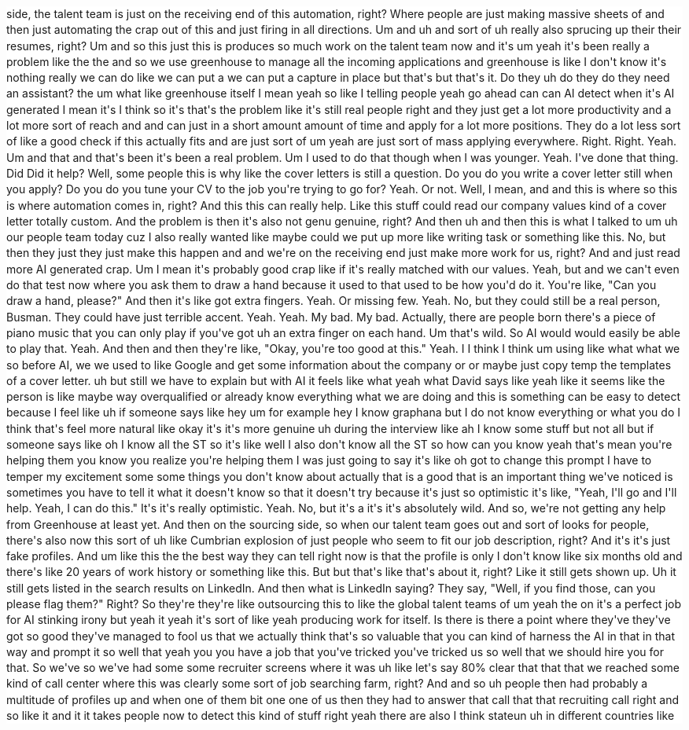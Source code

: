 side, the talent team is just on the receiving end of this automation, right? Where people are just making massive sheets of and then just automating the crap out of this and just firing in all directions. Um and uh and sort of uh really also sprucing up their their resumes, right? Um and so this just this is produces so much work on the talent team now and it's um yeah it's been really a problem like the the and so we use greenhouse to manage all the incoming applications and greenhouse is like I don't know it's nothing really we can do like we can put a we can put a capture in place but that's but that's it. Do they uh do they do they need an assistant? the um what like greenhouse itself I mean yeah so like I telling people yeah go ahead can can AI detect when it's AI generated I mean it's I think so it's that's the problem like it's still real people right and they just get a lot more productivity and a lot more sort of reach and and can just in a short amount amount of time and apply for a lot more positions. They do a lot less sort of like a good check if this actually fits and are just sort of um yeah are just sort of mass applying everywhere. Right. Right. Yeah. Um and that and that's been it's been a real problem. Um I used to do that though when I was younger. Yeah. I've done that thing. Did Did it help? Well, some people this is why like the cover letters is still a question. Do you do you write a cover letter still when you apply? Do you do you tune your CV to the job you're trying to go for? Yeah. Or not. Well, I mean, and and this is where so this is where automation comes in, right? And this this can really help. Like this stuff could read our company values kind of a cover letter totally custom. And the problem is then it's also not genu genuine, right? And then uh and then this is what I talked to um uh our people team today cuz I also really wanted like maybe could we put up more like writing task or something like this. No, but then they just they just make this happen and and we're on the receiving end just make more work for us, right? And and just read more AI generated crap. Um I mean it's probably good crap like if it's really matched with our values. Yeah, but and we can't even do that test now where you ask them to draw a hand because it used to that used to be how you'd do it. You're like, "Can you draw a hand, please?" And then it's like got extra fingers. Yeah. Or missing few. Yeah. No, but they could still be a real person, Busman. They could have just terrible accent. Yeah. Yeah. My bad. My bad. Actually, there are people born there's a piece of piano music that you can only play if you've got uh an extra finger on each hand. Um that's wild. So AI would would easily be able to play that. Yeah. And then and then they're like, "Okay, you're too good at this." Yeah. I I think I think um using like what what we so before AI, we we used to like Google and get some information about the company or or maybe just copy temp the templates of a cover letter. uh but still we have to explain but with AI it feels like what yeah what David says like yeah like it seems like the person is like maybe way overqualified or already know everything what we are doing and this is something can be easy to detect because I feel like uh if someone says like hey um for example hey I know graphana but I do not know everything or what you do I think that's feel more natural like okay it's it's more genuine uh during the interview like ah I know some stuff but not all but if someone says like oh I know all the ST so it's like well I also don't know all the ST so how can you know yeah that's mean you're helping them you know you realize you're helping them I was just going to say it's like oh got to change this prompt I have to temper my excitement some some things you don't know about actually that is a good that is an important thing we've noticed is sometimes you have to tell it what it doesn't know so that it doesn't try because it's just so optimistic it's like, "Yeah, I'll go and I'll help. Yeah, I can do this." It's it's really optimistic. Yeah. No, but it's a it's it's absolutely wild. And so, we're not getting any help from Greenhouse at least yet. And then on the sourcing side, so when our talent team goes out and sort of looks for people, there's also now this sort of uh like Cumbrian explosion of just people who seem to fit our job description, right? And it's it's just fake profiles. And um like this the the best way they can tell right now is that the profile is only I don't know like six months old and there's like 20 years of work history or something like this. But but that's like that's about it, right? Like it still gets shown up. Uh it still gets listed in the search results on LinkedIn. And then what is LinkedIn saying? They say, "Well, if you find those, can you please flag them?" Right? So they're they're like outsourcing this to like the global talent teams of um yeah the on it's a perfect job for AI stinking irony but yeah it yeah it's sort of like yeah producing work for itself. Is there is there a point where they've they've got so good they've managed to fool us that we actually think that's so valuable that you can kind of harness the AI in that in that way and prompt it so well that yeah you you have a job that you've tricked you've tricked us so well that we should hire you for that. So we've so we've had some some recruiter screens where it was uh like let's say 80% clear that that that we reached some kind of call center where this was clearly some sort of job searching farm, right? And and so uh people then had probably a multitude of profiles up and when one of them bit one one of us then they had to answer that call that that recruiting call right and so like it and it it takes people now to detect this kind of stuff right yeah there are also I think stateun uh in different countries like